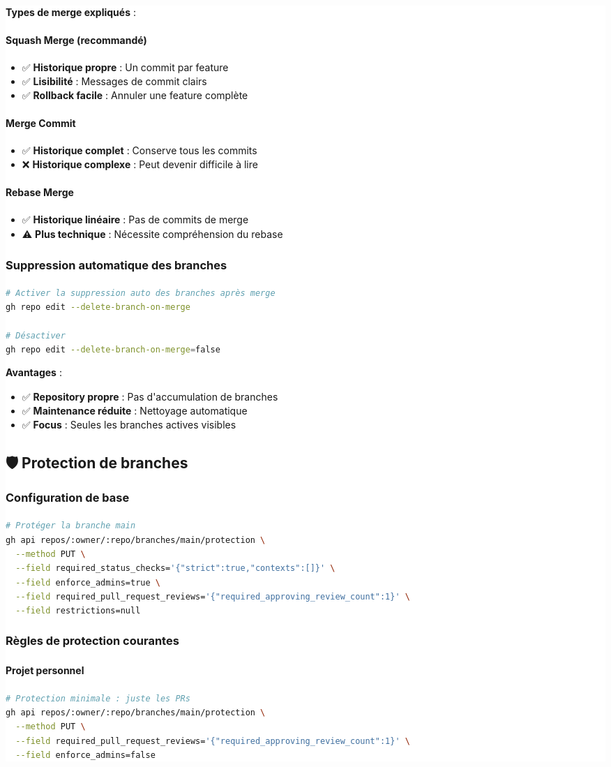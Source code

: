 **Types de merge expliqués** :

#### Squash Merge (recommandé)
- ✅ **Historique propre** : Un commit par feature
- ✅ **Lisibilité** : Messages de commit clairs
- ✅ **Rollback facile** : Annuler une feature complète

#### Merge Commit
- ✅ **Historique complet** : Conserve tous les commits
- ❌ **Historique complexe** : Peut devenir difficile à lire

#### Rebase Merge
- ✅ **Historique linéaire** : Pas de commits de merge
- ⚠️ **Plus technique** : Nécessite compréhension du rebase

### Suppression automatique des branches

```bash
# Activer la suppression auto des branches après merge
gh repo edit --delete-branch-on-merge

# Désactiver
gh repo edit --delete-branch-on-merge=false
```

**Avantages** :
- ✅ **Repository propre** : Pas d'accumulation de branches
- ✅ **Maintenance réduite** : Nettoyage automatique
- ✅ **Focus** : Seules les branches actives visibles

## 🛡️ Protection de branches

### Configuration de base

```bash
# Protéger la branche main
gh api repos/:owner/:repo/branches/main/protection \
  --method PUT \
  --field required_status_checks='{"strict":true,"contexts":[]}' \
  --field enforce_admins=true \
  --field required_pull_request_reviews='{"required_approving_review_count":1}' \
  --field restrictions=null
```

### Règles de protection courantes

#### Projet personnel
```bash
# Protection minimale : juste les PRs
gh api repos/:owner/:repo/branches/main/protection \
  --method PUT \
  --field required_pull_request_reviews='{"required_approving_review_count":1}' \
  --field enforce_admins=false
```
